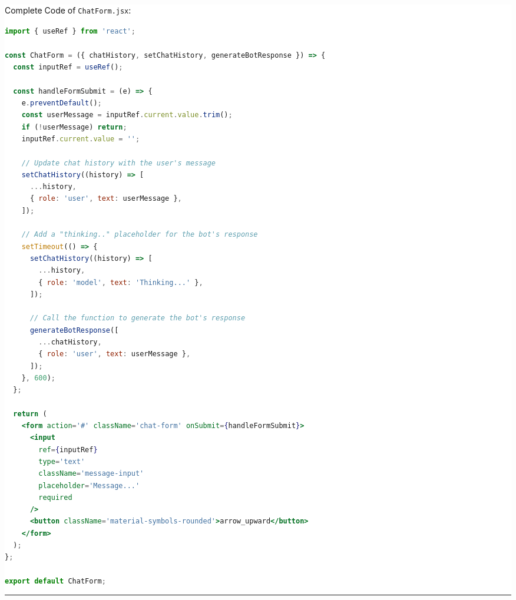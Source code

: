 Complete Code of `ChatForm.jsx`:
```jsx
import { useRef } from 'react';

const ChatForm = ({ chatHistory, setChatHistory, generateBotResponse }) => {
  const inputRef = useRef();

  const handleFormSubmit = (e) => {
    e.preventDefault();
    const userMessage = inputRef.current.value.trim();
    if (!userMessage) return;
    inputRef.current.value = '';

    // Update chat history with the user's message
    setChatHistory((history) => [
      ...history,
      { role: 'user', text: userMessage },
    ]);

    // Add a "thinking.." placeholder for the bot's response
    setTimeout(() => {
      setChatHistory((history) => [
        ...history,
        { role: 'model', text: 'Thinking...' },
      ]);

      // Call the function to generate the bot's response
      generateBotResponse([
        ...chatHistory,
        { role: 'user', text: userMessage },
      ]);
    }, 600);
  };

  return (
    <form action='#' className='chat-form' onSubmit={handleFormSubmit}>
      <input
        ref={inputRef}
        type='text'
        className='message-input'
        placeholder='Message...'
        required
      />
      <button className='material-symbols-rounded'>arrow_upward</button>
    </form>
  );
};

export default ChatForm;
```
<hr>
